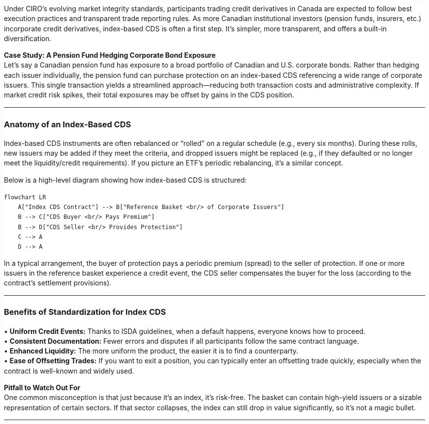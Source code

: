 Under CIRO’s evolving market integrity standards, participants trading credit derivatives in Canada are expected to follow best execution practices and transparent trade reporting rules. As more Canadian institutional investors (pension funds, insurers, etc.) incorporate credit derivatives, index-based CDS is often a first step. It’s simpler, more transparent, and offers a built-in diversification.

**Case Study: A Pension Fund Hedging Corporate Bond Exposure**  
Let’s say a Canadian pension fund has exposure to a broad portfolio of Canadian and U.S. corporate bonds. Rather than hedging each issuer individually, the pension fund can purchase protection on an index-based CDS referencing a wide range of corporate issuers. This single transaction yields a streamlined approach—reducing both transaction costs and administrative complexity. If market credit risk spikes, their total exposures may be offset by gains in the CDS position.

---

### Anatomy of an Index-Based CDS

Index-based CDS instruments are often rebalanced or “rolled” on a regular schedule (e.g., every six months). During these rolls, new issuers may be added if they meet the criteria, and dropped issuers might be replaced (e.g., if they defaulted or no longer meet the liquidity/credit requirements). If you picture an ETF’s periodic rebalancing, it’s a similar concept.

Below is a high-level diagram showing how index-based CDS is structured:

```mermaid
flowchart LR
    A["Index CDS Contract"] --> B["Reference Basket <br/> of Corporate Issuers"]
    B --> C["CDS Buyer <br/> Pays Premium"]
    B --> D["CDS Seller <br/> Provides Protection"]
    C --> A
    D --> A
```

In a typical arrangement, the buyer of protection pays a periodic premium (spread) to the seller of protection. If one or more issuers in the reference basket experience a credit event, the CDS seller compensates the buyer for the loss (according to the contract’s settlement provisions).  

---

### Benefits of Standardization for Index CDS

• **Uniform Credit Events:** Thanks to ISDA guidelines, when a default happens, everyone knows how to proceed.  
• **Consistent Documentation:** Fewer errors and disputes if all participants follow the same contract language.  
• **Enhanced Liquidity:** The more uniform the product, the easier it is to find a counterparty.  
• **Ease of Offsetting Trades:** If you want to exit a position, you can typically enter an offsetting trade quickly, especially when the contract is well-known and widely used.  

**Pitfall to Watch Out For**  
One common misconception is that just because it’s an index, it’s risk-free. The basket can contain high-yield issuers or a sizable representation of certain sectors. If that sector collapses, the index can still drop in value significantly, so it’s not a magic bullet.

---
